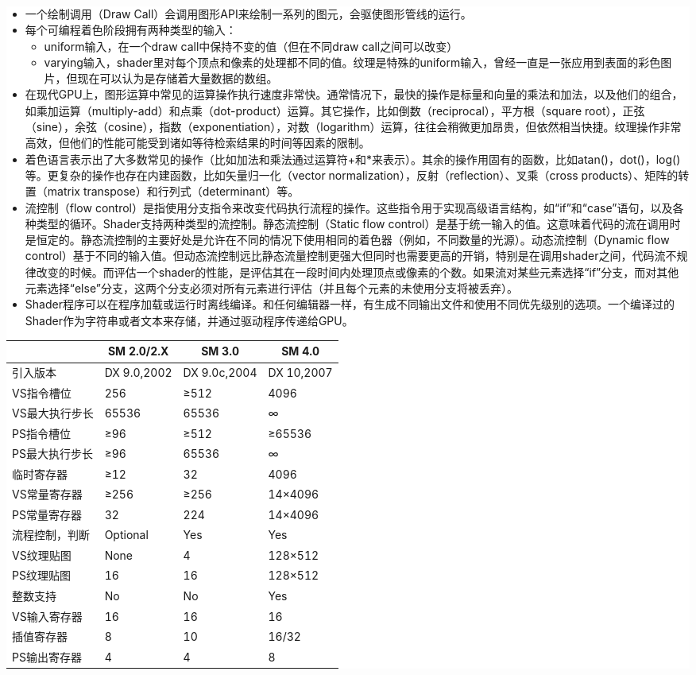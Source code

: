 - 一个绘制调用（Draw Call）会调用图形API来绘制一系列的图元，会驱使图形管线的运行。
- 每个可编程着色阶段拥有两种类型的输入：
   - uniform输入，在一个draw call中保持不变的值（但在不同draw call之间可以改变）
   - varying输入，shader里对每个顶点和像素的处理都不同的值。纹理是特殊的uniform输入，曾经一直是一张应用到表面的彩色图片，但现在可以认为是存储着大量数据的数组。
- 在现代GPU上，图形运算中常见的运算操作执行速度非常快。通常情况下，最快的操作是标量和向量的乘法和加法，以及他们的组合，如乘加运算（multiply-add）和点乘（dot-product）运算。其它操作，比如倒数（reciprocal），平方根（square root），正弦（sine），余弦（cosine），指数（exponentiation），对数（logarithm）运算，往往会稍微更加昂贵，但依然相当快捷。纹理操作非常高效，但他们的性能可能受到诸如等待检索结果的时间等因素的限制。
- 着色语言表示出了大多数常见的操作（比如加法和乘法通过运算符+和*来表示）。其余的操作用固有的函数，比如atan()，dot()，log()等。更复杂的操作也存在内建函数，比如矢量归一化（vector normalization），反射（reflection）、叉乘（cross products）、矩阵的转置（matrix transpose）和行列式（determinant）等。
- 流控制（flow control）是指使用分支指令来改变代码执行流程的操作。这些指令用于实现高级语言结构，如“if”和“case”语句，以及各种类型的循环。Shader支持两种类型的流控制。静态流控制（Static flow control）是基于统一输入的值。这意味着代码的流在调用时是恒定的。静态流控制的主要好处是允许在不同的情况下使用相同的着色器（例如，不同数量的光源）。动态流控制（Dynamic flow control）基于不同的输入值。但动态流控制远比静态流量控制更强大但同时也需要更高的开销，特别是在调用shader之间，代码流不规律改变的时候。而评估一个shader的性能，是评估其在一段时间内处理顶点或像素的个数。如果流对某些元素选择“if”分支，而对其他元素选择“else”分支，这两个分支必须对所有元素进行评估（并且每个元素的未使用分支将被丢弃）。
- Shader程序可以在程序加载或运行时离线编译。和任何编辑器一样，有生成不同输出文件和使用不同优先级别的选项。一个编译过的Shader作为字符串或者文本来存储，并通过驱动程序传递给GPU。

|               |SM 2.0/2.X | SM 3.0     | SM 4.0   |
|---------------|-----------|------------|----------|
|引入版本       |DX 9.0,2002|DX 9.0c,2004|DX 10,2007|
|VS指令槽位     |256        |≥512       |4096      |
|VS最大执行步长 |65536      |65536       |∞        |
|PS指令槽位     |≥96       |≥512       |≥65536   |
|PS最大执行步长 |≥96       |65536       |∞        |
|临时寄存器     |≥12       |32          |4096      |
|VS常量寄存器   |≥256      |≥256       |14×4096  |
|PS常量寄存器   |32         |224         |14×4096  |
|流程控制，判断 |Optional   |Yes         |Yes       |
|VS纹理贴图     |None       |4           |128×512  |
|PS纹理贴图     |16         |16          |128×512  |
|整数支持       |No         |No          |Yes       |
|VS输入寄存器   |16         |16          |16        |
|插值寄存器     |8          |10          |16/32     |
|PS输出寄存器   |4          |4           |8         |

